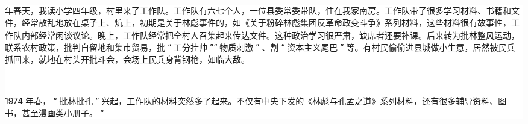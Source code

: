   </span>
  <span class="s1">
   年春天，我读小学四年级，村里来了工作队。工作队有六七个人，一位县委常委带队，住在我家南房。工作队带了很多学习材料、书籍和文件，经常散乱地放在桌子上、炕上，初期是关于林彪事件的，如《关于粉碎林彪集团反革命政变斗争》系列材料，这些材料很有故事性，工作队内部经常闲谈议论。晚上，工作队经常把全村人召集起来传达文件。这种政治学习很严肃，缺席者还要补课。后来转为批林整风运动，联系农村政策，批判自留地和集市贸易，批
  </span>
  <span class="s2">
   “
  </span>
  <span class="s1">
   工分挂帅
  </span>
  <span class="s2">
   ”“
  </span>
  <span class="s1">
   物质刺激
  </span>
  <span class="s2">
   ”
  </span>
  <span class="s1">
   、割
  </span>
  <span class="s2">
   “
  </span>
  <span class="s1">
   资本主义尾巴
  </span>
  <span class="s2">
   ”
  </span>
  <span class="s1">
   等。有村民偷偷进县城做小生意，居然被民兵抓回来，就地在村头开批斗会，会场上民兵身背钢枪，如临大敌。
  </span>
 </p>
 <p class="p1">
  <span class="s1">
  </span>
  <br/>
 </p>
 <p class="p2">
  <span class="s2">
   1974
  </span>
  <span class="s1">
   年春，
  </span>
  <span class="s2">
   “
  </span>
  <span class="s1">
   批林批孔
  </span>
  <span class="s2">
   ”
  </span>
  <span class="s1">
   兴起，工作队的材料突然多了起来。不仅有中央下发的《林彪与孔孟之道》系列材料，还有很多辅导资料、图书，甚至漫画类小册子。
  </span>
  <span class="s2">
   “
  </span>